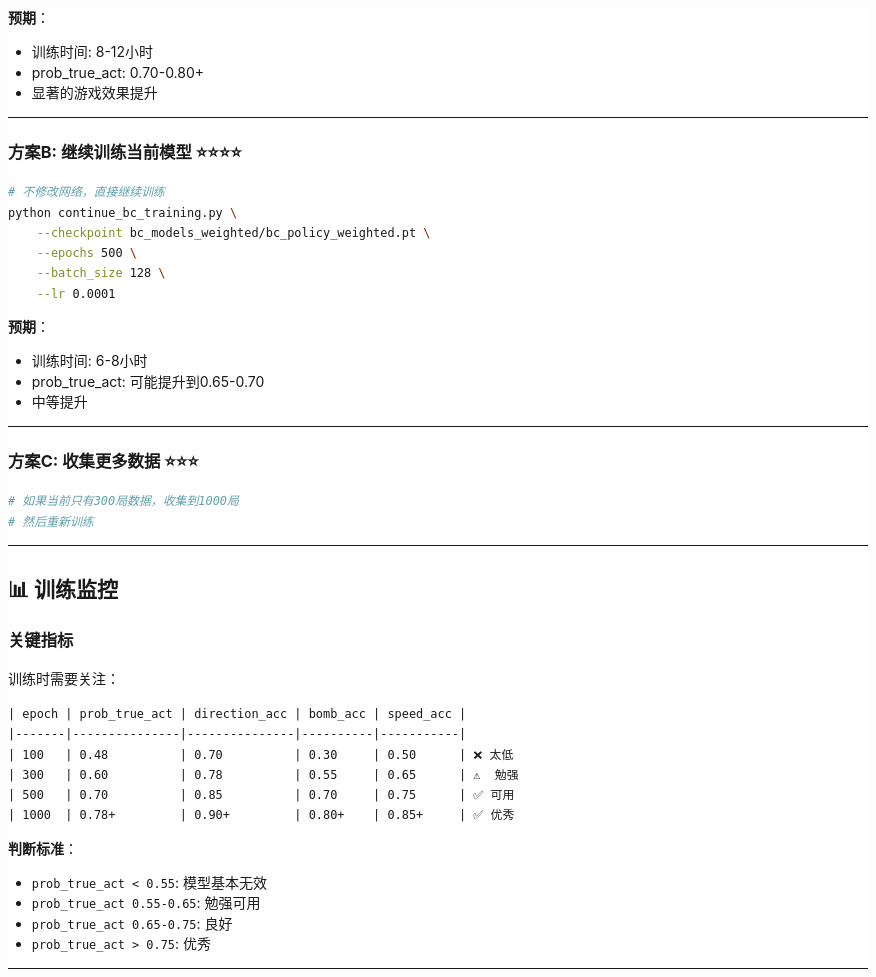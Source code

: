 **预期**：
- 训练时间: 8-12小时
- prob_true_act: 0.70-0.80+
- 显著的游戏效果提升

---

### 方案B: 继续训练当前模型 ⭐⭐⭐⭐

```bash
# 不修改网络，直接继续训练
python continue_bc_training.py \
    --checkpoint bc_models_weighted/bc_policy_weighted.pt \
    --epochs 500 \
    --batch_size 128 \
    --lr 0.0001
```

**预期**：
- 训练时间: 6-8小时
- prob_true_act: 可能提升到0.65-0.70
- 中等提升

---

### 方案C: 收集更多数据 ⭐⭐⭐

```bash
# 如果当前只有300局数据，收集到1000局
# 然后重新训练
```

---

## 📊 训练监控

### 关键指标

训练时需要关注：

```
| epoch | prob_true_act | direction_acc | bomb_acc | speed_acc |
|-------|---------------|---------------|----------|-----------|
| 100   | 0.48          | 0.70          | 0.30     | 0.50      | ❌ 太低
| 300   | 0.60          | 0.78          | 0.55     | 0.65      | ⚠️  勉强
| 500   | 0.70          | 0.85          | 0.70     | 0.75      | ✅ 可用
| 1000  | 0.78+         | 0.90+         | 0.80+    | 0.85+     | ✅ 优秀
```

**判断标准**：
- `prob_true_act < 0.55`: 模型基本无效
- `prob_true_act 0.55-0.65`: 勉强可用
- `prob_true_act 0.65-0.75`: 良好
- `prob_true_act > 0.75`: 优秀

---